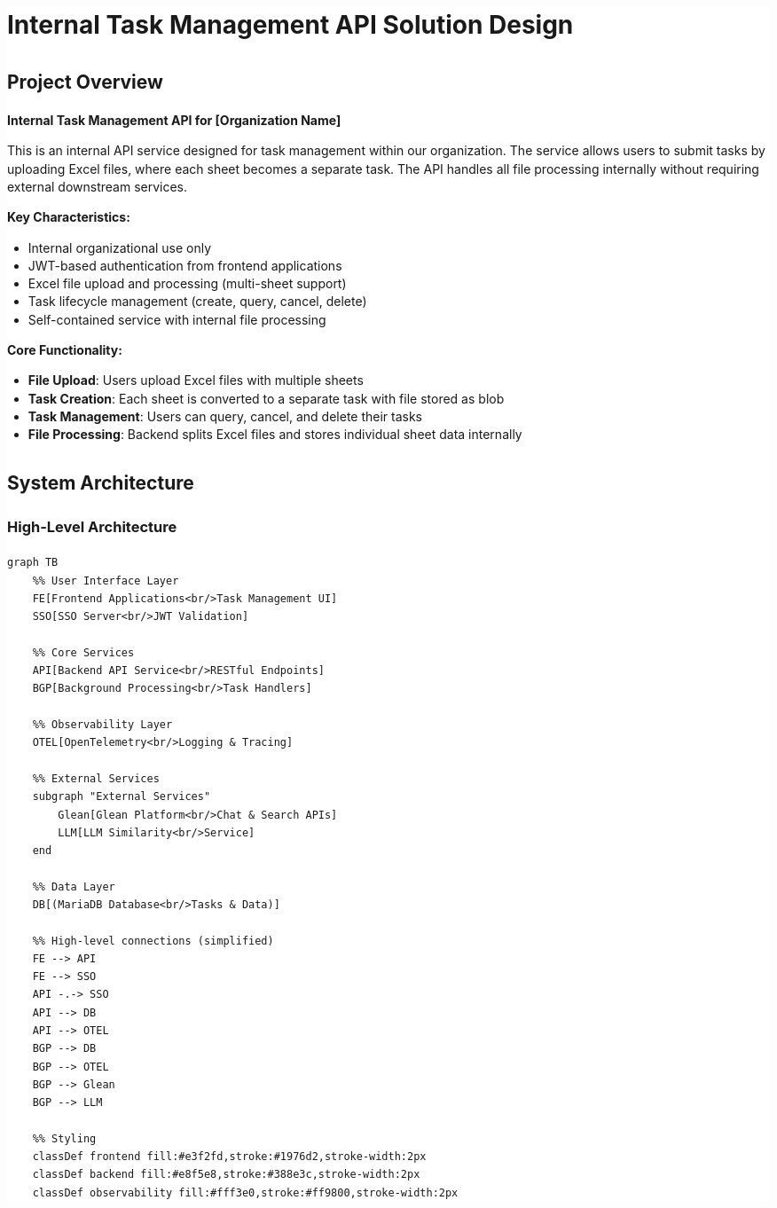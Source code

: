 # Internal Task Management API Solution Design

## Project Overview
**Internal Task Management API for [Organization Name]**

This is an internal API service designed for task management within our organization. The service allows users to submit tasks by uploading Excel files, where each sheet becomes a separate task. The API handles all file processing internally without requiring external downstream services.

**Key Characteristics:**
- Internal organizational use only
- JWT-based authentication from frontend applications
- Excel file upload and processing (multi-sheet support)
- Task lifecycle management (create, query, cancel, delete)
- Self-contained service with internal file processing

**Core Functionality:**
- **File Upload**: Users upload Excel files with multiple sheets
- **Task Creation**: Each sheet is converted to a separate task with file stored as blob
- **Task Management**: Users can query, cancel, and delete their tasks
- **File Processing**: Backend splits Excel files and stores individual sheet data internally

## System Architecture

### High-Level Architecture
```mermaid
graph TB
    %% User Interface Layer
    FE[Frontend Applications<br/>Task Management UI]
    SSO[SSO Server<br/>JWT Validation]
    
    %% Core Services
    API[Backend API Service<br/>RESTful Endpoints]
    BGP[Background Processing<br/>Task Handlers]
    
    %% Observability Layer
    OTEL[OpenTelemetry<br/>Logging & Tracing]
    
    %% External Services
    subgraph "External Services"
        Glean[Glean Platform<br/>Chat & Search APIs]
        LLM[LLM Similarity<br/>Service]
    end
    
    %% Data Layer
    DB[(MariaDB Database<br/>Tasks & Data)]
    
    %% High-level connections (simplified)
    FE --> API
    FE --> SSO
    API -.-> SSO
    API --> DB
    API --> OTEL
    BGP --> DB
    BGP --> OTEL
    BGP --> Glean
    BGP --> LLM
    
    %% Styling
    classDef frontend fill:#e3f2fd,stroke:#1976d2,stroke-width:2px
    classDef backend fill:#e8f5e8,stroke:#388e3c,stroke-width:2px
    classDef observability fill:#fff3e0,stroke:#ff9800,stroke-width:2px
```